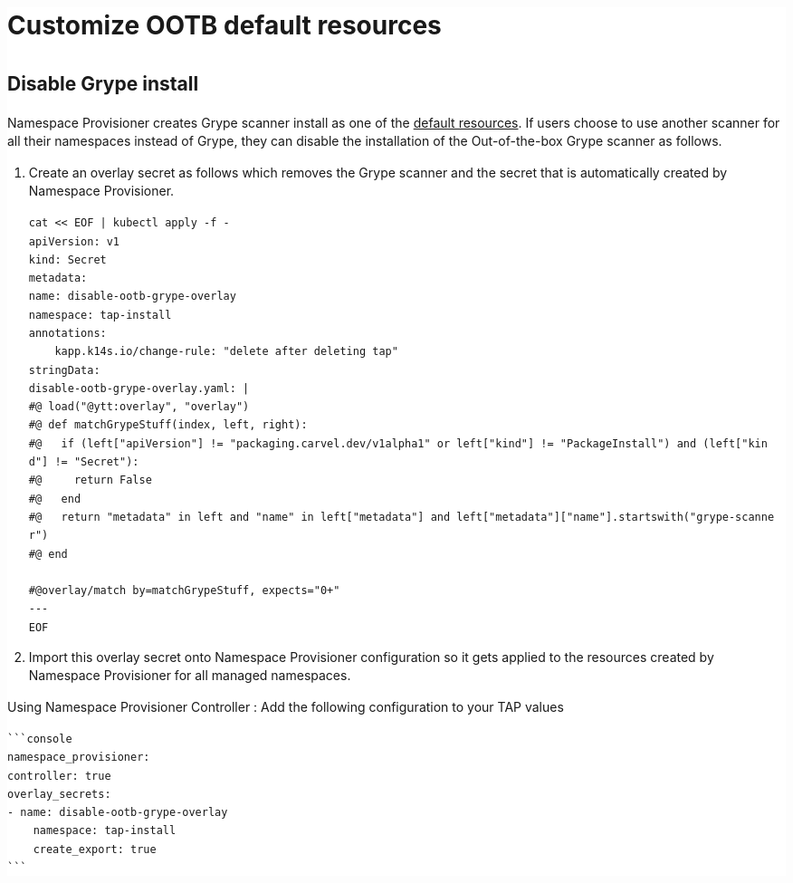 # Customize OOTB default resources

## Disable Grype install

Namespace Provisioner creates Grype scanner install as one of the [default resources](#heading=h.9bbhl1opwx65). If users choose to use another scanner for all their namespaces instead of Grype, they can disable the installation of the Out-of-the-box Grype scanner as follows.

1. Create an overlay secret as follows which removes the Grype scanner and the secret that is automatically created by Namespace Provisioner.

    ```console
    cat << EOF | kubectl apply -f -
    apiVersion: v1
    kind: Secret
    metadata:
    name: disable-ootb-grype-overlay
    namespace: tap-install
    annotations:
        kapp.k14s.io/change-rule: "delete after deleting tap"
    stringData:
    disable-ootb-grype-overlay.yaml: |
    #@ load("@ytt:overlay", "overlay")
    #@ def matchGrypeStuff(index, left, right):
    #@   if (left["apiVersion"] != "packaging.carvel.dev/v1alpha1" or left["kind"] != "PackageInstall") and (left["kind"] != "Secret"):
    #@     return False
    #@   end
    #@   return "metadata" in left and "name" in left["metadata"] and left["metadata"]["name"].startswith("grype-scanner")
    #@ end

    #@overlay/match by=matchGrypeStuff, expects="0+"
    ---
    EOF
    ```

2. Import this overlay secret onto Namespace Provisioner configuration so it gets applied to the resources created by Namespace Provisioner for all managed namespaces.

Using Namespace Provisioner Controller
: Add the following configuration to your TAP values

    ```console
    namespace_provisioner:
    controller: true
    overlay_secrets:
    - name: disable-ootb-grype-overlay
        namespace: tap-install
        create_export: true
    ```
